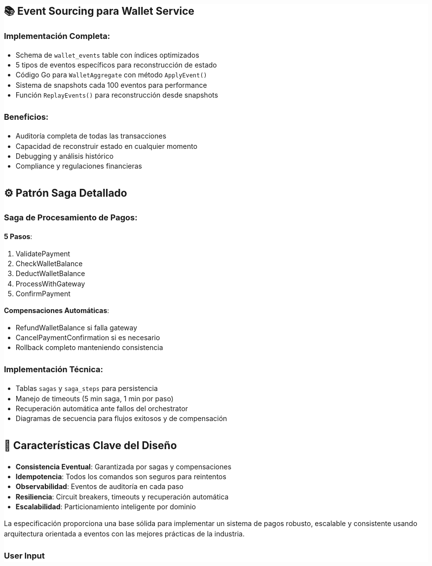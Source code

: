 ## 📚 **Event Sourcing para Wallet Service**

### **Implementación Completa**:
- Schema de `wallet_events` table con índices optimizados
- 5 tipos de eventos específicos para reconstrucción de estado
- Código Go para `WalletAggregate` con método `ApplyEvent()`
- Sistema de snapshots cada 100 eventos para performance
- Función `ReplayEvents()` para reconstrucción desde snapshots

### **Beneficios**:
- Auditoría completa de todas las transacciones
- Capacidad de reconstruir estado en cualquier momento
- Debugging y análisis histórico
- Compliance y regulaciones financieras

## ⚙️ **Patrón Saga Detallado**

### **Saga de Procesamiento de Pagos**:
**5 Pasos**:
1. ValidatePayment
2. CheckWalletBalance  
3. DeductWalletBalance
4. ProcessWithGateway
5. ConfirmPayment

**Compensaciones Automáticas**:
- RefundWalletBalance si falla gateway
- CancelPaymentConfirmation si es necesario
- Rollback completo manteniendo consistencia

### **Implementación Técnica**:
- Tablas `sagas` y `saga_steps` para persistencia
- Manejo de timeouts (5 min saga, 1 min por paso)
- Recuperación automática ante fallos del orchestrator
- Diagramas de secuencia para flujos exitosos y de compensación

## 🎯 **Características Clave del Diseño**

- **Consistencia Eventual**: Garantizada por sagas y compensaciones
- **Idempotencia**: Todos los comandos son seguros para reintentos
- **Observabilidad**: Eventos de auditoría en cada paso
- **Resiliencia**: Circuit breakers, timeouts y recuperación automática
- **Escalabilidad**: Particionamiento inteligente por dominio

La especificación proporciona una base sólida para implementar un sistema de pagos robusto, escalable y consistente usando arquitectura orientada a eventos con las mejores prácticas de la industria.

### User Input
